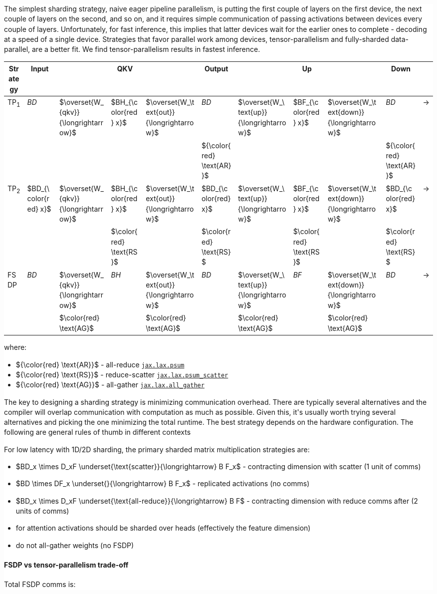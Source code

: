 The simplest sharding strategy, naive eager pipeline parallelism, is putting the
first couple of layers on the first device, the next couple of layers on the
second, and so on, and it requires simple communication of passing activations
between devices every couple of layers. Unfortunately, for fast inference, this
implies that latter devices wait for the earlier ones to complete - decoding at
a speed of a single device. Strategies that favor parallel work among devices,
tensor-parallelism and fully-sharded data-parallel, are a better fit. We find
tensor-parallelism results in fastest inference.

<p align="center">

| Strategy      | Input                |                                      | QKV                     |                                           | Output                    |                                          | Up                      |                                            | Down                      |                   |
| ------------- | -------------------- | ------------------------------------ | ----------------------- | ----------------------------------------- | ------------------------- | ---------------------------------------- | ----------------------- | ------------------------------------------ | ------------------------- | ----------------- |
| $\text{TP}_1$ | $BD$                 | $\overset{W_{qkv}}{\longrightarrow}$ | $BH_{\color{red} x}$    | $\overset{W_\text{out}}{\longrightarrow}$ | $BD$                      | $\overset{W_\text{up}}{\longrightarrow}$ | $BF_{\color{red} x}$    | $\overset{W_\text{down}}{\longrightarrow}$ | $BD$                      | $\longrightarrow$ |
|               |                      |                                      |                         |                                           | ${\color{red} \text{AR}}$ |                                          |                         |                                            | ${\color{red} \text{AR}}$ |                   |
| $\text{TP}_2$ | $BD_{\color{red} x}$ | $\overset{W_{qkv}}{\longrightarrow}$ | $BH_{\color{red} x}$    | $\overset{W_\text{out}}{\longrightarrow}$ | $BD_{\color{red} x}$      | $\overset{W_\text{up}}{\longrightarrow}$ | $BF_{\color{red} x}$    | $\overset{W_\text{down}}{\longrightarrow}$ | $BD_{\color{red} x}$      | $\longrightarrow$ |
|               |                      |                                      | $\color{red} \text{RS}$ |                                           | $\color{red} \text{RS}$   |                                          | $\color{red} \text{RS}$ |                                            | $\color{red} \text{RS}$   |                   |
| $\text{FSDP}$ | $BD$                 | $\overset{W_{qkv}}{\longrightarrow}$ | $BH$                    | $\overset{W_\text{out}}{\longrightarrow}$ | $BD$                      | $\overset{W_\text{up}}{\longrightarrow}$ | $BF$                    | $\overset{W_\text{down}}{\longrightarrow}$ | $BD$                      | $\longrightarrow$ |
|               |                      | $\color{red} \text{AG}$              |                         | $\color{red} \text{AG}$                   |                           | $\color{red} \text{AG}$                  |                         | $\color{red} \text{AG}$                    |                           |                   |

</p>

where:
- ${\color{red} \text{AR}}$ - all-reduce [`jax.lax.psum`](https://docs.jax.dev/en/latest/_autosummary/jax.lax.psum.html)
- ${\color{red} \text{RS}}$ - reduce-scatter [`jax.lax.psum_scatter`](https://docs.jax.dev/en/latest/_autosummary/jax.lax.psum_scatter.html)
- ${\color{red} \text{AG}}$ - all-gather [`jax.lax.all_gather`](https://docs.jax.dev/en/latest/_autosummary/jax.lax.all_gather.html)

The key to designing a sharding strategy is minimizing communication overhead.
There are typically several alternatives and the compiler will overlap
communication with computation as much as possible. Given this, it's usually
worth trying several alternatives and picking the one minimizing the total
runtime. The best strategy depends on the hardware configuration. The following
are general rules of thumb in different contexts

For low latency with 1D/2D sharding, the primary sharded matrix multiplication strategies are:
  - $BD_x \times D_xF \underset{\text{scatter}}{\longrightarrow} B F_x$ -
  contracting dimension with scatter (1 unit of comms)
  - $BD \times DF_x \underset{}{\longrightarrow} B F_x$ - replicated activations (no comms)
  - $BD_x \times D_xF \underset{\text{all-reduce}}{\longrightarrow} B F$ -
    contracting dimension with reduce comms after (2 units of comms)

- for attention activations should be sharded over heads (effectively the feature dimension)
- do not all-gather weights (no FSDP)

#### FSDP vs tensor-parallelism trade-off

Total FSDP comms is:
